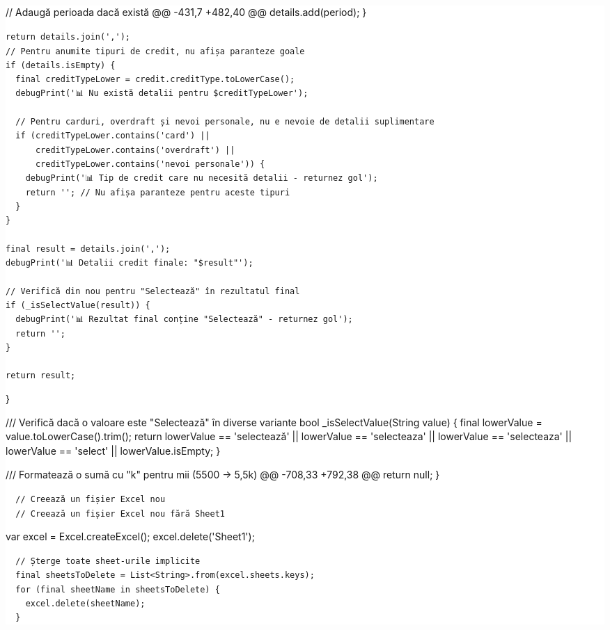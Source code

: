 // Adaugă perioada dacă există
@@ -431,7 +482,40 @@
details.add(period);
}

    return details.join(',');
    // Pentru anumite tipuri de credit, nu afișa paranteze goale
    if (details.isEmpty) {
      final creditTypeLower = credit.creditType.toLowerCase();
      debugPrint('📊 Nu există detalii pentru $creditTypeLower');
      
      // Pentru carduri, overdraft și nevoi personale, nu e nevoie de detalii suplimentare
      if (creditTypeLower.contains('card') || 
          creditTypeLower.contains('overdraft') || 
          creditTypeLower.contains('nevoi personale')) {
        debugPrint('📊 Tip de credit care nu necesită detalii - returnez gol');
        return ''; // Nu afișa paranteze pentru aceste tipuri
      }
    }
    
    final result = details.join(',');
    debugPrint('📊 Detalii credit finale: "$result"');
    
    // Verifică din nou pentru "Selectează" în rezultatul final
    if (_isSelectValue(result)) {
      debugPrint('📊 Rezultat final conține "Selectează" - returnez gol');
      return '';
    }
    
    return result;
  }

  /// Verifică dacă o valoare este "Selectează" în diverse variante
  bool _isSelectValue(String value) {
    final lowerValue = value.toLowerCase().trim();
    return lowerValue == 'selectează' || 
           lowerValue == 'selecteaza' || 
           lowerValue == 'selecteaza' ||
           lowerValue == 'select' ||
           lowerValue.isEmpty;
}

/// Formatează o sumă cu "k" pentru mii (5500 -> 5,5k)
@@ -708,33 +792,38 @@
return null;
}

      // Creează un fișier Excel nou
      // Creează un fișier Excel nou fără Sheet1
var excel = Excel.createExcel();
      excel.delete('Sheet1');
      
      // Șterge toate sheet-urile implicite
      final sheetsToDelete = List<String>.from(excel.sheets.keys);
      for (final sheetName in sheetsToDelete) {
        excel.delete(sheetName);
      }
